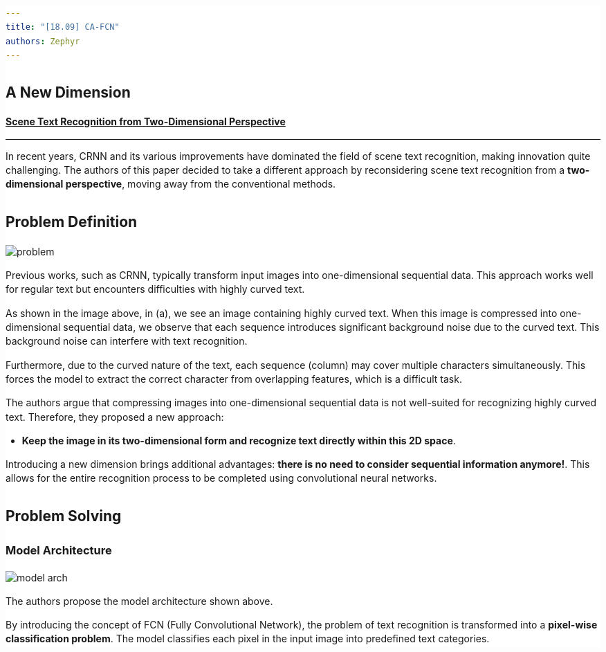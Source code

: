 ```yaml
---
title: "[18.09] CA-FCN"
authors: Zephyr
---
```


## A New Dimension

[**Scene Text Recognition from Two-Dimensional Perspective**](https://cdn.aaai.org/ojs/4895/4895-13-7961-1-10-20190709.pdf)

---

In recent years, CRNN and its various improvements have dominated the field of scene text recognition, making innovation quite challenging. The authors of this paper decided to take a different approach by reconsidering scene text recognition from a **two-dimensional perspective**, moving away from the conventional methods.

## Problem Definition

![problem](./img/img9.jpg)

Previous works, such as CRNN, typically transform input images into one-dimensional sequential data. This approach works well for regular text but encounters difficulties with highly curved text.

As shown in the image above, in (a), we see an image containing highly curved text. When this image is compressed into one-dimensional sequential data, we observe that each sequence introduces significant background noise due to the curved text. This background noise can interfere with text recognition.

Furthermore, due to the curved nature of the text, each sequence (column) may cover multiple characters simultaneously. This forces the model to extract the correct character from overlapping features, which is a difficult task.

The authors argue that compressing images into one-dimensional sequential data is not well-suited for recognizing highly curved text. Therefore, they proposed a new approach:

- **Keep the image in its two-dimensional form and recognize text directly within this 2D space**.

Introducing a new dimension brings additional advantages: **there is no need to consider sequential information anymore!**. This allows for the entire recognition process to be completed using convolutional neural networks.

## Problem Solving

### Model Architecture

![model arch](./img/img1.jpg)

The authors propose the model architecture shown above.

By introducing the concept of FCN (Fully Convolutional Network), the problem of text recognition is transformed into a **pixel-wise classification problem**. The model classifies each pixel in the input image into predefined text categories.
